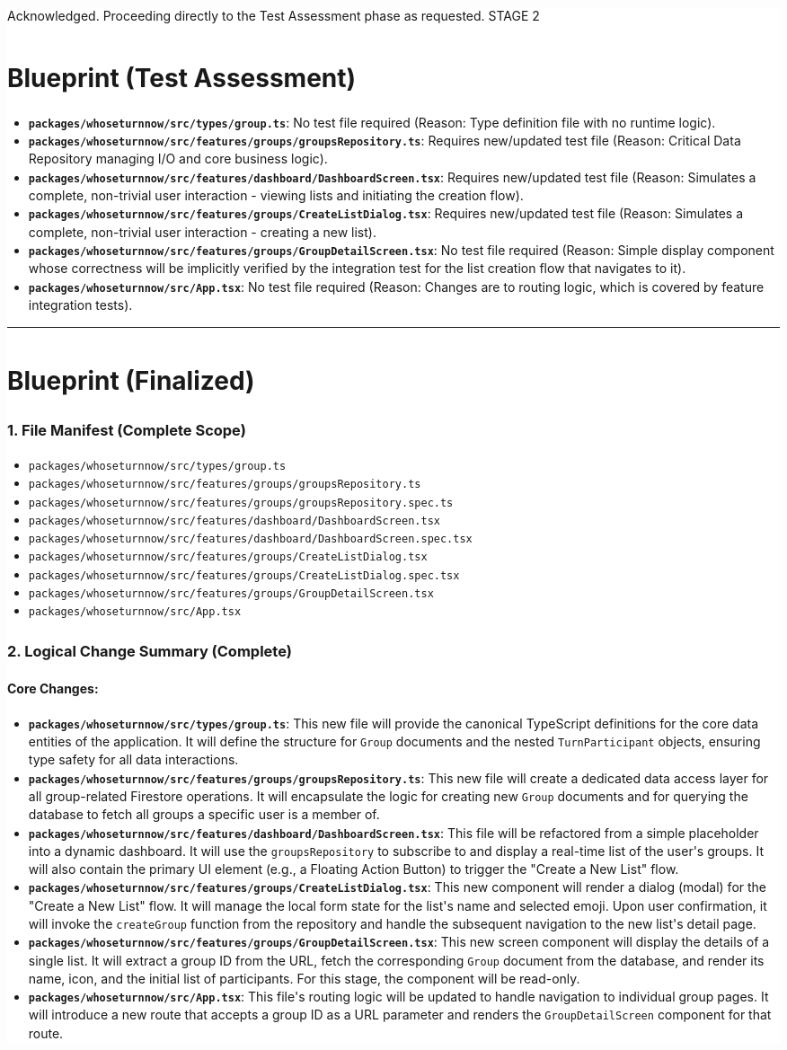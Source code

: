 Acknowledged. Proceeding directly to the Test Assessment phase as requested.
STAGE 2

# **Blueprint (Test Assessment)**

*   **`packages/whoseturnnow/src/types/group.ts`**: No test file required (Reason: Type definition file with no runtime logic).
*   **`packages/whoseturnnow/src/features/groups/groupsRepository.ts`**: Requires new/updated test file (Reason: Critical Data Repository managing I/O and core business logic).
*   **`packages/whoseturnnow/src/features/dashboard/DashboardScreen.tsx`**: Requires new/updated test file (Reason: Simulates a complete, non-trivial user interaction - viewing lists and initiating the creation flow).
*   **`packages/whoseturnnow/src/features/groups/CreateListDialog.tsx`**: Requires new/updated test file (Reason: Simulates a complete, non-trivial user interaction - creating a new list).
*   **`packages/whoseturnnow/src/features/groups/GroupDetailScreen.tsx`**: No test file required (Reason: Simple display component whose correctness will be implicitly verified by the integration test for the list creation flow that navigates to it).
*   **`packages/whoseturnnow/src/App.tsx`**: No test file required (Reason: Changes are to routing logic, which is covered by feature integration tests).

---

# **Blueprint (Finalized)**

### **1. File Manifest (Complete Scope)**
*   `packages/whoseturnnow/src/types/group.ts`
*   `packages/whoseturnnow/src/features/groups/groupsRepository.ts`
*   `packages/whoseturnnow/src/features/groups/groupsRepository.spec.ts`
*   `packages/whoseturnnow/src/features/dashboard/DashboardScreen.tsx`
*   `packages/whoseturnnow/src/features/dashboard/DashboardScreen.spec.tsx`
*   `packages/whoseturnnow/src/features/groups/CreateListDialog.tsx`
*   `packages/whoseturnnow/src/features/groups/CreateListDialog.spec.tsx`
*   `packages/whoseturnnow/src/features/groups/GroupDetailScreen.tsx`
*   `packages/whoseturnnow/src/App.tsx`

### **2. Logical Change Summary (Complete)**

#### **Core Changes:**
*   **`packages/whoseturnnow/src/types/group.ts`**: This new file will provide the canonical TypeScript definitions for the core data entities of the application. It will define the structure for `Group` documents and the nested `TurnParticipant` objects, ensuring type safety for all data interactions.
*   **`packages/whoseturnnow/src/features/groups/groupsRepository.ts`**: This new file will create a dedicated data access layer for all group-related Firestore operations. It will encapsulate the logic for creating new `Group` documents and for querying the database to fetch all groups a specific user is a member of.
*   **`packages/whoseturnnow/src/features/dashboard/DashboardScreen.tsx`**: This file will be refactored from a simple placeholder into a dynamic dashboard. It will use the `groupsRepository` to subscribe to and display a real-time list of the user's groups. It will also contain the primary UI element (e.g., a Floating Action Button) to trigger the "Create a New List" flow.
*   **`packages/whoseturnnow/src/features/groups/CreateListDialog.tsx`**: This new component will render a dialog (modal) for the "Create a New List" flow. It will manage the local form state for the list's name and selected emoji. Upon user confirmation, it will invoke the `createGroup` function from the repository and handle the subsequent navigation to the new list's detail page.
*   **`packages/whoseturnnow/src/features/groups/GroupDetailScreen.tsx`**: This new screen component will display the details of a single list. It will extract a group ID from the URL, fetch the corresponding `Group` document from the database, and render its name, icon, and the initial list of participants. For this stage, the component will be read-only.
*   **`packages/whoseturnnow/src/App.tsx`**: This file's routing logic will be updated to handle navigation to individual group pages. It will introduce a new route that accepts a group ID as a URL parameter and renders the `GroupDetailScreen` component for that route.
